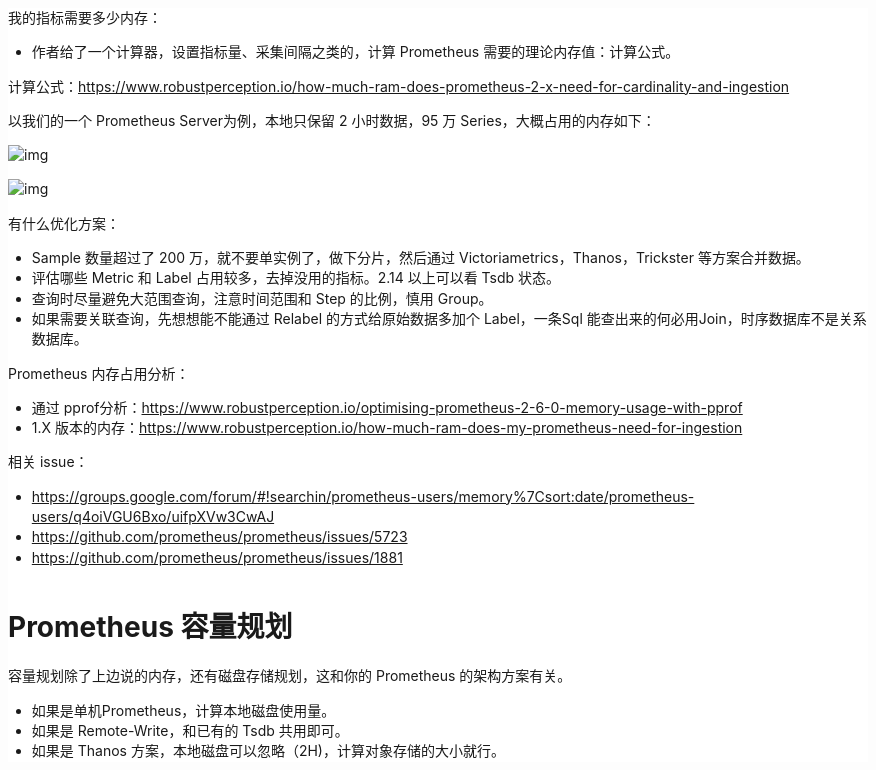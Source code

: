 我的指标需要多少内存：



- 作者给了一个计算器，设置指标量、采集间隔之类的，计算 Prometheus 需要的理论内存值：计算公式。

  

计算公式：https://www.robustperception.io/how-much-ram-does-prometheus-2-x-need-for-cardinality-and-ingestion



以我们的一个 Prometheus Server为例，本地只保留 2 小时数据，95 万 Series，大概占用的内存如下：



![img](https://mmbiz.qpic.cn/sz_mmbiz_png/tibrg3AoIJTs08vAt4tAjNibx16Nu1QDQALZ5zLHzfdliczSyp82YVONUibbzPz7IYrFPxCUvf7zx9sicD8ajG8WJrg/640?wx_fmt=png&tp=webp&wxfrom=5&wx_lazy=1&wx_co=1)

![img](https://mmbiz.qpic.cn/sz_mmbiz_png/tibrg3AoIJTs08vAt4tAjNibx16Nu1QDQA9oymQ2aOzcDNyPVFxAtl8JUQ1rQbh9BGos5h4kBictV2U30icFPsRu2w/640?wx_fmt=png&tp=webp&wxfrom=5&wx_lazy=1&wx_co=1)



有什么优化方案：



- Sample 数量超过了 200 万，就不要单实例了，做下分片，然后通过 Victoriametrics，Thanos，Trickster 等方案合并数据。
- 评估哪些 Metric 和 Label 占用较多，去掉没用的指标。2.14 以上可以看 Tsdb 状态。
- 查询时尽量避免大范围查询，注意时间范围和 Step 的比例，慎用 Group。
- 如果需要关联查询，先想想能不能通过 Relabel 的方式给原始数据多加个 Label，一条Sql 能查出来的何必用Join，时序数据库不是关系数据库。



Prometheus 内存占用分析：



- 通过 pprof分析：https://www.robustperception.io/optimising-prometheus-2-6-0-memory-usage-with-pprof
- 1.X 版本的内存：https://www.robustperception.io/how-much-ram-does-my-prometheus-need-for-ingestion



相关 issue：



- https://groups.google.com/forum/#!searchin/prometheus-users/memory%7Csort:date/prometheus-users/q4oiVGU6Bxo/uifpXVw3CwAJ
- https://github.com/prometheus/prometheus/issues/5723
- https://github.com/prometheus/prometheus/issues/1881



# **Prometheus 容量规划**



容量规划除了上边说的内存，还有磁盘存储规划，这和你的 Prometheus 的架构方案有关。



- 如果是单机Prometheus，计算本地磁盘使用量。
- 如果是 Remote-Write，和已有的 Tsdb 共用即可。
- 如果是 Thanos 方案，本地磁盘可以忽略（2H)，计算对象存储的大小就行。

